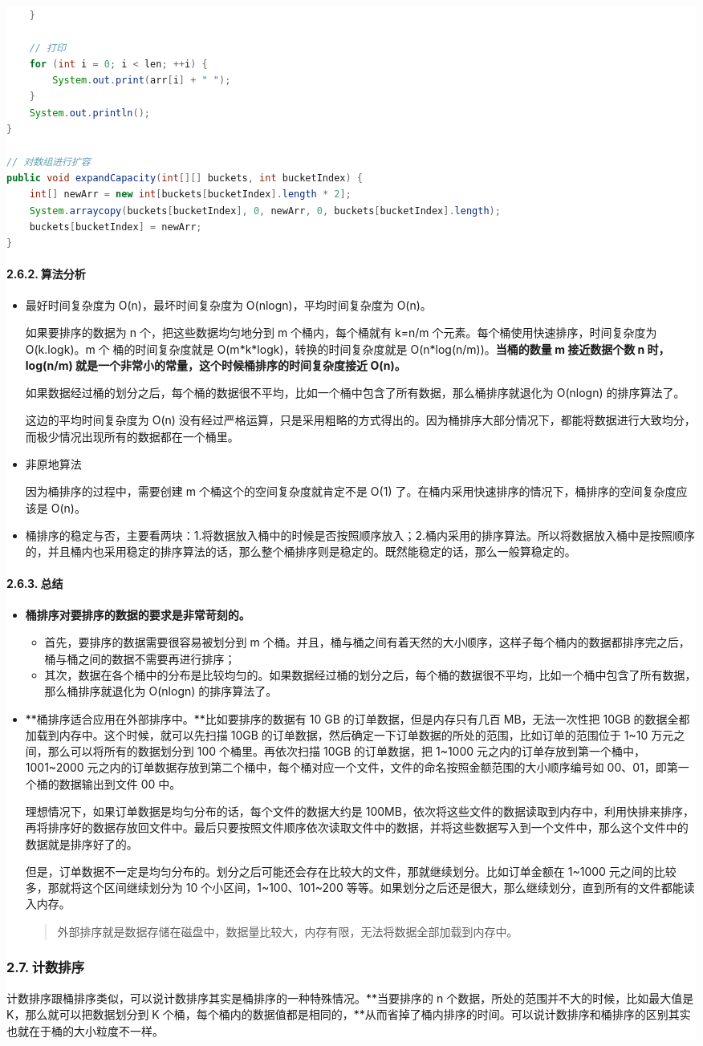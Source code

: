 ```java
    }

    // 打印
    for (int i = 0; i < len; ++i) {
        System.out.print(arr[i] + " ");
    }
    System.out.println();
}

// 对数组进行扩容
public void expandCapacity(int[][] buckets, int bucketIndex) {
    int[] newArr = new int[buckets[bucketIndex].length * 2];
    System.arraycopy(buckets[bucketIndex], 0, newArr, 0, buckets[bucketIndex].length);
    buckets[bucketIndex] = newArr;
}
```

#### 2.6.2. 算法分析

- 最好时间复杂度为 O(n)，最坏时间复杂度为 O(nlogn)，平均时间复杂度为 O(n)。

  如果要排序的数据为 n 个，把这些数据均匀地分到 m 个桶内，每个桶就有 k=n/m 个元素。每个桶使用快速排序，时间复杂度为 O(k.logk)。m 个 桶的时间复杂度就是 O(m\*k\*logk)，转换的时间复杂度就是 O(n*log(n/m))。**当桶的数量 m 接近数据个数 n 时，log(n/m) 就是一个非常小的常量，这个时候桶排序的时间复杂度接近 O(n)。**

  如果数据经过桶的划分之后，每个桶的数据很不平均，比如一个桶中包含了所有数据，那么桶排序就退化为 O(nlogn) 的排序算法了。

  这边的平均时间复杂度为 O(n) 没有经过严格运算，只是采用粗略的方式得出的。因为桶排序大部分情况下，都能将数据进行大致均分，而极少情况出现所有的数据都在一个桶里。

- 非原地算法

  因为桶排序的过程中，需要创建 m 个桶这个的空间复杂度就肯定不是 O(1) 了。在桶内采用快速排序的情况下，桶排序的空间复杂度应该是 O(n)。

- 桶排序的稳定与否，主要看两块：1.将数据放入桶中的时候是否按照顺序放入；2.桶内采用的排序算法。所以将数据放入桶中是按照顺序的，并且桶内也采用稳定的排序算法的话，那么整个桶排序则是稳定的。既然能稳定的话，那么一般算稳定的。

#### 2.6.3. 总结

- **桶排序对要排序的数据的要求是非常苛刻的。**
  
  - 首先，要排序的数据需要很容易被划分到 m 个桶。并且，桶与桶之间有着天然的大小顺序，这样子每个桶内的数据都排序完之后，桶与桶之间的数据不需要再进行排序；
  - 其次，数据在各个桶中的分布是比较均匀的。如果数据经过桶的划分之后，每个桶的数据很不平均，比如一个桶中包含了所有数据，那么桶排序就退化为 O(nlogn) 的排序算法了。
  
- **桶排序适合应用在外部排序中。**比如要排序的数据有 10 GB 的订单数据，但是内存只有几百 MB，无法一次性把  10GB 的数据全都加载到内存中。这个时候，就可以先扫描 10GB 的订单数据，然后确定一下订单数据的所处的范围，比如订单的范围位于 1\~10 万元之间，那么可以将所有的数据划分到 100 个桶里。再依次扫描 10GB 的订单数据，把 1\~1000 元之内的订单存放到第一个桶中，1001\~2000 元之内的订单数据存放到第二个桶中，每个桶对应一个文件，文件的命名按照金额范围的大小顺序编号如 00、01，即第一个桶的数据输出到文件 00 中。

  理想情况下，如果订单数据是均匀分布的话，每个文件的数据大约是 100MB，依次将这些文件的数据读取到内存中，利用快排来排序，再将排序好的数据存放回文件中。最后只要按照文件顺序依次读取文件中的数据，并将这些数据写入到一个文件中，那么这个文件中的数据就是排序好了的。

  但是，订单数据不一定是均匀分布的。划分之后可能还会存在比较大的文件，那就继续划分。比如订单金额在 1\~1000 元之间的比较多，那就将这个区间继续划分为 10 个小区间，1\~100、101\~200 等等。如果划分之后还是很大，那么继续划分，直到所有的文件都能读入内存。

  >外部排序就是数据存储在磁盘中，数据量比较大，内存有限，无法将数据全部加载到内存中。

### 2.7. 计数排序

计数排序跟桶排序类似，可以说计数排序其实是桶排序的一种特殊情况。**当要排序的 n 个数据，所处的范围并不大的时候，比如最大值是 K，那么就可以把数据划分到 K 个桶，每个桶内的数据值都是相同的，**从而省掉了桶内排序的时间。可以说计数排序和桶排序的区别其实也就在于桶的大小粒度不一样。
